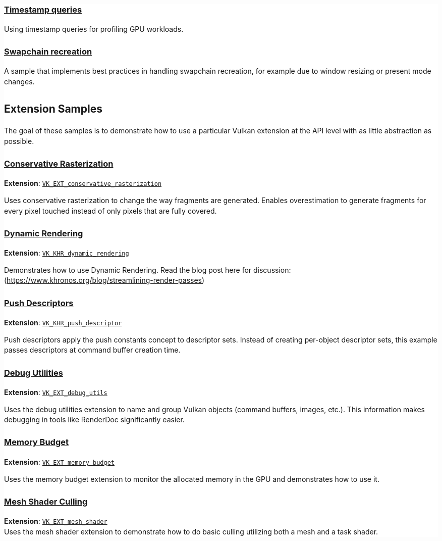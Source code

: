 ### [Timestamp queries](./api/timestamp_queries/)
Using timestamp queries for profiling GPU workloads.

### [Swapchain recreation](./api/swapchain_recreation/)<br/>
A sample that implements best practices in handling swapchain recreation, for example due to window resizing or present mode changes.

## Extension Samples

The goal of these samples is to demonstrate how to use a particular Vulkan extension at the API level with as little abstraction as possible.

### [Conservative Rasterization](./extensions/conservative_rasterization)
**Extension**: [```VK_EXT_conservative_rasterization```](https://www.khronos.org/registry/vulkan/specs/1.2-extensions/html/vkspec.html#VK_EXT_conservative_rasterization)

Uses conservative rasterization to change the way fragments are generated. Enables overestimation to generate fragments for every pixel touched instead of only pixels that are fully covered.

### [Dynamic Rendering](./extensions/dynamic_rendering)
**Extension**: [```VK_KHR_dynamic_rendering```](https://www.khronos.org/registry/vulkan/specs/1.2-extensions/html/vkspec.html#VK_KHR_dynamic_rendering)

Demonstrates how to use Dynamic Rendering.  Read the blog post here for discussion: (https://www.khronos.org/blog/streamlining-render-passes)

### [Push Descriptors](./extensions/push_descriptors)
**Extension**: [```VK_KHR_push_descriptor```](https://www.khronos.org/registry/vulkan/specs/1.2-extensions/html/vkspec.html#VK_KHR_push_descriptor)

Push descriptors apply the push constants concept to descriptor sets. Instead of creating per-object descriptor sets, this example passes descriptors at command buffer creation time.

### [Debug Utilities](./extensions/debug_utils)
**Extension**: [```VK_EXT_debug_utils```](https://www.khronos.org/registry/vulkan/specs/1.2-extensions/html/vkspec.html#VK_EXT_debug_utils)

Uses the debug utilities extension to name and group Vulkan objects (command buffers, images, etc.). This information makes debugging in tools like RenderDoc significantly easier.


### [Memory Budget](./extensions/memory_budget)
**Extension**: [```VK_EXT_memory_budget```](https://www.khronos.org/registry/vulkan/specs/1.2-extensions/html/vkspec.html#VK_EXT_memory_budget)

Uses the memory budget extension to monitor the allocated memory in the GPU and demonstrates how to use it.

### [Mesh Shader Culling](./extensions/mesh_shader_culling)<br/>
**Extension**: [```VK_EXT_mesh_shader```](https://www.khronos.org/registry/vulkan/specs/1.2-extensions/html/vkspec.html#VK_EXT_mesh_shader)<br/>
Uses the mesh shader extension to demonstrate how to do basic culling utilizing both a mesh and a task shader.
